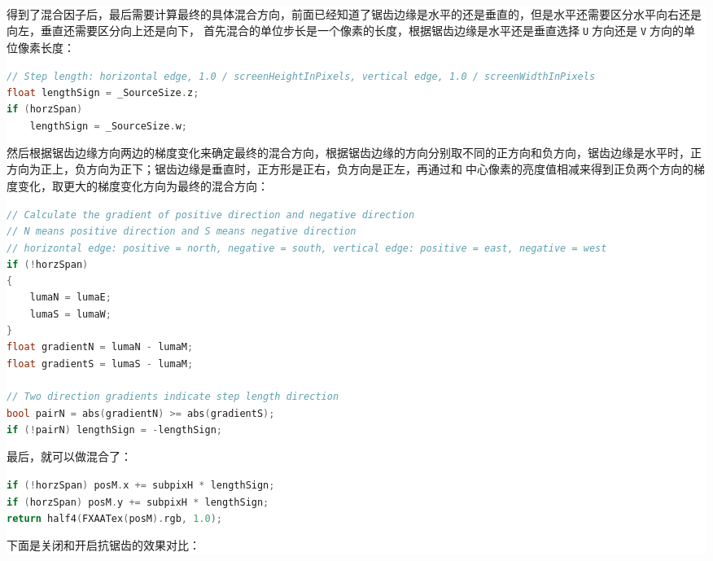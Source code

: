 得到了混合因子后，最后需要计算最终的具体混合方向，前面已经知道了锯齿边缘是水平的还是垂直的，但是水平还需要区分水平向右还是向左，垂直还需要区分向上还是向下，
首先混合的单位步长是一个像素的长度，根据锯齿边缘是水平还是垂直选择 `U` 方向还是 `V` 方向的单位像素长度：

```c++
// Step length: horizontal edge, 1.0 / screenHeightInPixels, vertical edge, 1.0 / screenWidthInPixels
float lengthSign = _SourceSize.z;
if (horzSpan)
    lengthSign = _SourceSize.w;
```

然后根据锯齿边缘方向两边的梯度变化来确定最终的混合方向，根据锯齿边缘的方向分别取不同的正方向和负方向，锯齿边缘是水平时，正方向为正上，负方向为正下；锯齿边缘是垂直时，正方形是正右，负方向是正左，再通过和
中心像素的亮度值相减来得到正负两个方向的梯度变化，取更大的梯度变化方向为最终的混合方向：

```c++
// Calculate the gradient of positive direction and negative direction
// N means positive direction and S means negative direction
// horizontal edge: positive = north, negative = south, vertical edge: positive = east, negative = west
if (!horzSpan)
{
    lumaN = lumaE;
    lumaS = lumaW;
}
float gradientN = lumaN - lumaM;
float gradientS = lumaS - lumaM;

// Two direction gradients indicate step length direction
bool pairN = abs(gradientN) >= abs(gradientS);
if (!pairN) lengthSign = -lengthSign;
```

最后，就可以做混合了：

```c++
if (!horzSpan) posM.x += subpixH * lengthSign;
if (horzSpan) posM.y += subpixH * lengthSign;
return half4(FXAATex(posM).rgb, 1.0);
```

下面是关闭和开启抗锯齿的效果对比：
